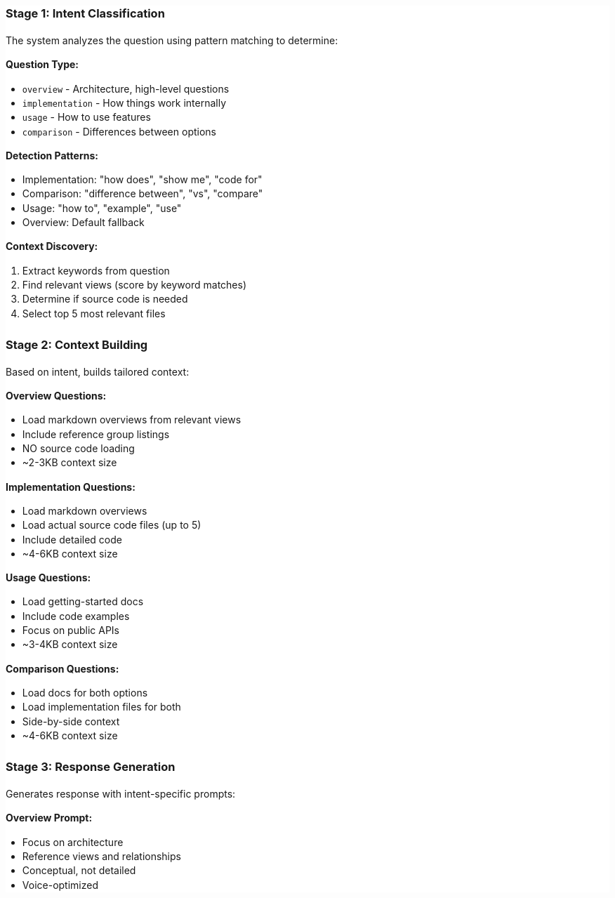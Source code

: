 ### Stage 1: Intent Classification

The system analyzes the question using pattern matching to determine:

**Question Type:**
- `overview` - Architecture, high-level questions
- `implementation` - How things work internally
- `usage` - How to use features
- `comparison` - Differences between options

**Detection Patterns:**
- Implementation: "how does", "show me", "code for"
- Comparison: "difference between", "vs", "compare"
- Usage: "how to", "example", "use"
- Overview: Default fallback

**Context Discovery:**
1. Extract keywords from question
2. Find relevant views (score by keyword matches)
3. Determine if source code is needed
4. Select top 5 most relevant files

### Stage 2: Context Building

Based on intent, builds tailored context:

**Overview Questions:**
- Load markdown overviews from relevant views
- Include reference group listings
- NO source code loading
- ~2-3KB context size

**Implementation Questions:**
- Load markdown overviews
- Load actual source code files (up to 5)
- Include detailed code
- ~4-6KB context size

**Usage Questions:**
- Load getting-started docs
- Include code examples
- Focus on public APIs
- ~3-4KB context size

**Comparison Questions:**
- Load docs for both options
- Load implementation files for both
- Side-by-side context
- ~4-6KB context size

### Stage 3: Response Generation

Generates response with intent-specific prompts:

**Overview Prompt:**
- Focus on architecture
- Reference views and relationships
- Conceptual, not detailed
- Voice-optimized
